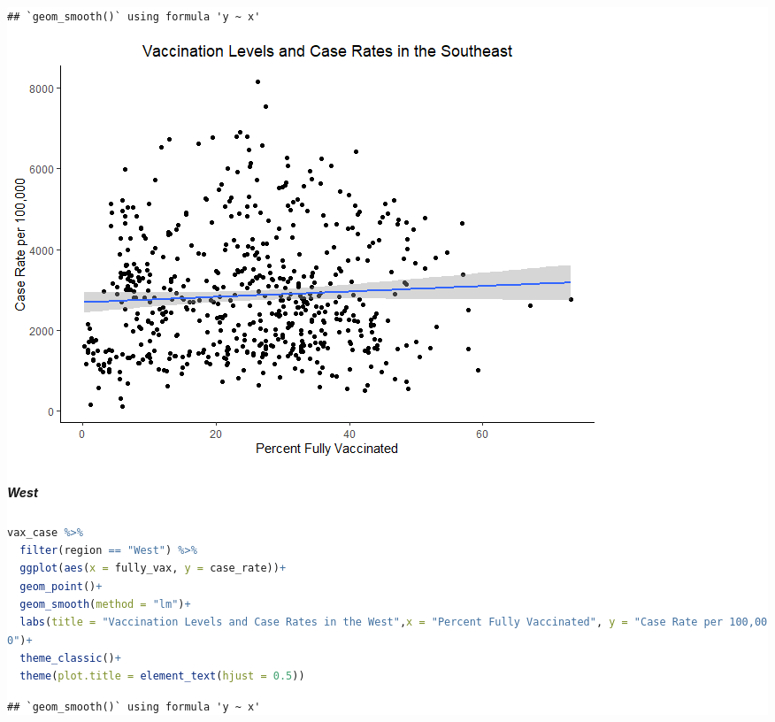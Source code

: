     ## `geom_smooth()` using formula 'y ~ x'

![](COVID_Vaccinations_Region_files/figure-gfm/unnamed-chunk-12-1.png)

##### West

``` r
vax_case %>% 
  filter(region == "West") %>% 
  ggplot(aes(x = fully_vax, y = case_rate))+
  geom_point()+
  geom_smooth(method = "lm")+
  labs(title = "Vaccination Levels and Case Rates in the West",x = "Percent Fully Vaccinated", y = "Case Rate per 100,000")+
  theme_classic()+
  theme(plot.title = element_text(hjust = 0.5))
```

    ## `geom_smooth()` using formula 'y ~ x'
